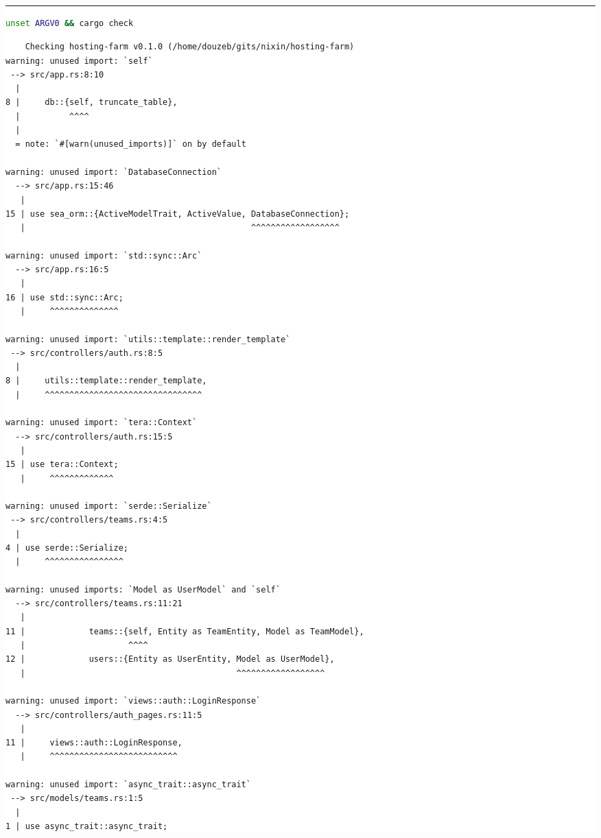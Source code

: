 

---

```bash
unset ARGV0 && cargo check
```

```
    Checking hosting-farm v0.1.0 (/home/douzeb/gits/nixin/hosting-farm)
warning: unused import: `self`
 --> src/app.rs:8:10
  |
8 |     db::{self, truncate_table},
  |          ^^^^
  |
  = note: `#[warn(unused_imports)]` on by default

warning: unused import: `DatabaseConnection`
  --> src/app.rs:15:46
   |
15 | use sea_orm::{ActiveModelTrait, ActiveValue, DatabaseConnection};
   |                                              ^^^^^^^^^^^^^^^^^^

warning: unused import: `std::sync::Arc`
  --> src/app.rs:16:5
   |
16 | use std::sync::Arc;
   |     ^^^^^^^^^^^^^^

warning: unused import: `utils::template::render_template`
 --> src/controllers/auth.rs:8:5
  |
8 |     utils::template::render_template,
  |     ^^^^^^^^^^^^^^^^^^^^^^^^^^^^^^^^

warning: unused import: `tera::Context`
  --> src/controllers/auth.rs:15:5
   |
15 | use tera::Context;
   |     ^^^^^^^^^^^^^

warning: unused import: `serde::Serialize`
 --> src/controllers/teams.rs:4:5
  |
4 | use serde::Serialize;
  |     ^^^^^^^^^^^^^^^^

warning: unused imports: `Model as UserModel` and `self`
  --> src/controllers/teams.rs:11:21
   |
11 |             teams::{self, Entity as TeamEntity, Model as TeamModel},
   |                     ^^^^
12 |             users::{Entity as UserEntity, Model as UserModel},
   |                                           ^^^^^^^^^^^^^^^^^^

warning: unused import: `views::auth::LoginResponse`
  --> src/controllers/auth_pages.rs:11:5
   |
11 |     views::auth::LoginResponse,
   |     ^^^^^^^^^^^^^^^^^^^^^^^^^^

warning: unused import: `async_trait::async_trait`
 --> src/models/teams.rs:1:5
  |
1 | use async_trait::async_trait;
```
